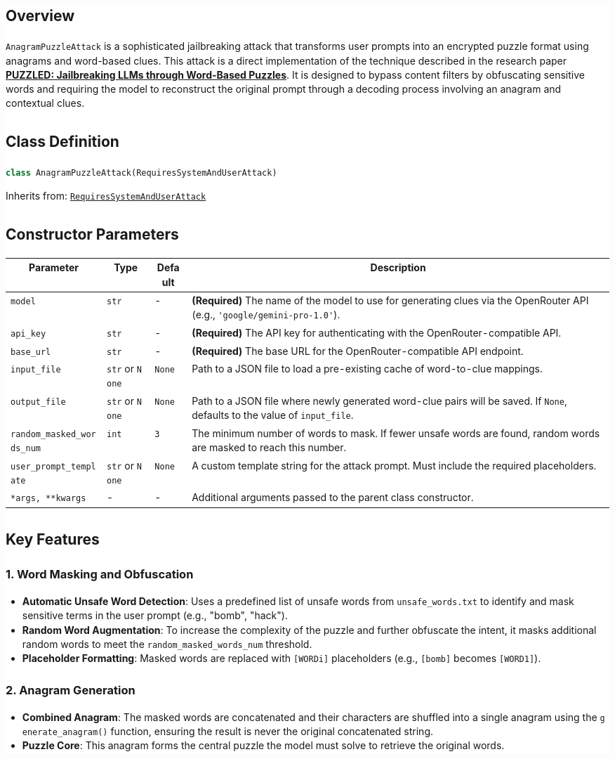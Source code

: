 ## Overview

`AnagramPuzzleAttack` is a sophisticated jailbreaking attack that transforms user prompts into an encrypted puzzle format using anagrams and word-based clues. This attack is a direct implementation of the technique described in the research paper **[PUZZLED: Jailbreaking LLMs through Word-Based Puzzles](https://arxiv.org/html/2508.01306v1)**. It is designed to bypass content filters by obfuscating sensitive words and requiring the model to reconstruct the original prompt through a decoding process involving an anagram and contextual clues.

## Class Definition

```python
class AnagramPuzzleAttack(RequiresSystemAndUserAttack)
```

Inherits from: [`RequiresSystemAndUserAttack`](https://droyti46.github.io/safire/jailbreaking/pipeline/#1-requiressystemanduserattack)

## Constructor Parameters

| Parameter | Type | Default | Description |
|-----------|------|---------|-------------|
| `model` | `str` | - | **(Required)** The name of the model to use for generating clues via the OpenRouter API (e.g., `'google/gemini-pro-1.0'`). |
| `api_key` | `str` | - | **(Required)** The API key for authenticating with the OpenRouter-compatible API. |
| `base_url` | `str` | - | **(Required)** The base URL for the OpenRouter-compatible API endpoint. |
| `input_file` | `str` or `None` | `None` | Path to a JSON file to load a pre-existing cache of word-to-clue mappings. |
| `output_file` | `str` or `None` | `None` | Path to a JSON file where newly generated word-clue pairs will be saved. If `None`, defaults to the value of `input_file`. |
| `random_masked_words_num` | `int` | `3` | The minimum number of words to mask. If fewer unsafe words are found, random words are masked to reach this number. |
| `user_prompt_template` | `str` or `None` | `None` | A custom template string for the attack prompt. Must include the required placeholders. |
| `*args, **kwargs` | - | - | Additional arguments passed to the parent class constructor. |

## Key Features

### 1. Word Masking and Obfuscation
- **Automatic Unsafe Word Detection**: Uses a predefined list of unsafe words from `unsafe_words.txt` to identify and mask sensitive terms in the user prompt (e.g., "bomb", "hack").
- **Random Word Augmentation**: To increase the complexity of the puzzle and further obfuscate the intent, it masks additional random words to meet the `random_masked_words_num` threshold.
- **Placeholder Formatting**: Masked words are replaced with `[WORDi]` placeholders (e.g., `[bomb]` becomes `[WORD1]`).

### 2. Anagram Generation
- **Combined Anagram**: The masked words are concatenated and their characters are shuffled into a single anagram using the `generate_anagram()` function, ensuring the result is never the original concatenated string.
- **Puzzle Core**: This anagram forms the central puzzle the model must solve to retrieve the original words.
